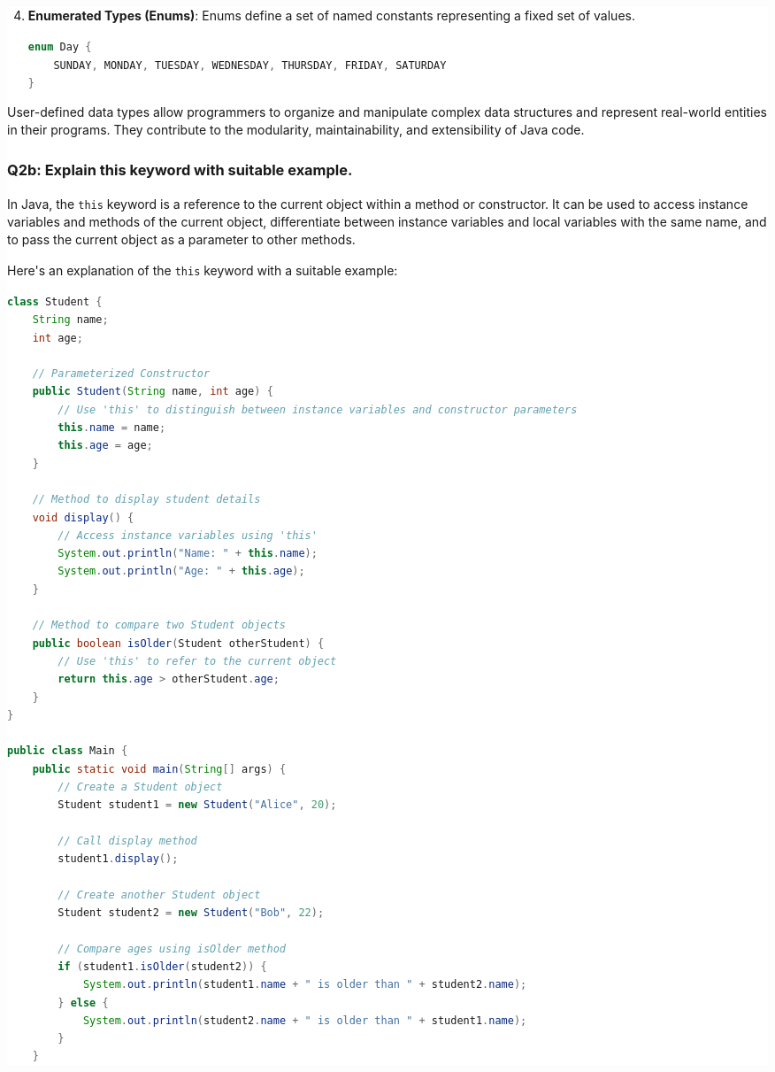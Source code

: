 4. **Enumerated Types (Enums)**: Enums define a set of named constants representing a fixed set of values.
    ```java
    enum Day {
        SUNDAY, MONDAY, TUESDAY, WEDNESDAY, THURSDAY, FRIDAY, SATURDAY
    }
    ```

User-defined data types allow programmers to organize and manipulate complex data structures and represent real-world entities in their programs. They contribute to the modularity, maintainability, and extensibility of Java code.

### Q2b: Explain this keyword with suitable example.

In Java, the `this` keyword is a reference to the current object within a method or constructor. It can be used to access instance variables and methods of the current object, differentiate between instance variables and local variables with the same name, and to pass the current object as a parameter to other methods.

Here's an explanation of the `this` keyword with a suitable example:

```java
class Student {
    String name;
    int age;

    // Parameterized Constructor
    public Student(String name, int age) {
        // Use 'this' to distinguish between instance variables and constructor parameters
        this.name = name;
        this.age = age;
    }

    // Method to display student details
    void display() {
        // Access instance variables using 'this'
        System.out.println("Name: " + this.name);
        System.out.println("Age: " + this.age);
    }

    // Method to compare two Student objects
    public boolean isOlder(Student otherStudent) {
        // Use 'this' to refer to the current object
        return this.age > otherStudent.age;
    }
}

public class Main {
    public static void main(String[] args) {
        // Create a Student object
        Student student1 = new Student("Alice", 20);
        
        // Call display method
        student1.display();
        
        // Create another Student object
        Student student2 = new Student("Bob", 22);
        
        // Compare ages using isOlder method
        if (student1.isOlder(student2)) {
            System.out.println(student1.name + " is older than " + student2.name);
        } else {
            System.out.println(student2.name + " is older than " + student1.name);
        }
    }
```